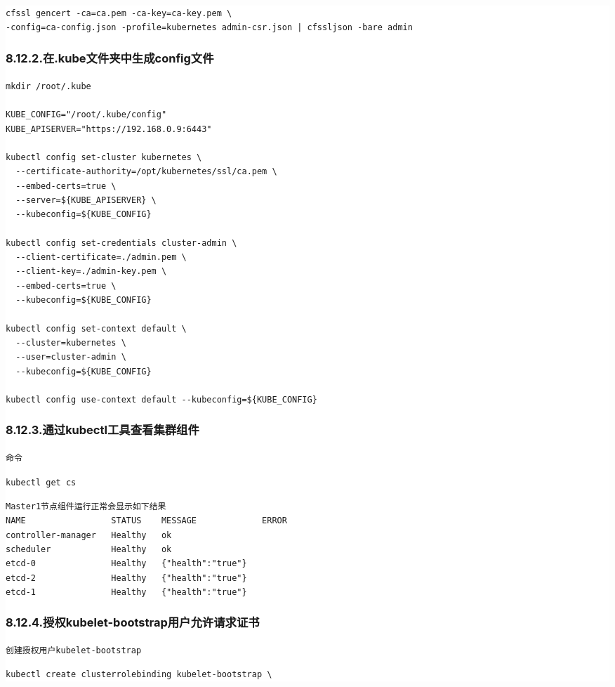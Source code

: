 ```
cfssl gencert -ca=ca.pem -ca-key=ca-key.pem \
-config=ca-config.json -profile=kubernetes admin-csr.json | cfssljson -bare admin
```
### 8.12.2.在.kube文件夹中生成config文件
```
mkdir /root/.kube

KUBE_CONFIG="/root/.kube/config"
KUBE_APISERVER="https://192.168.0.9:6443"

kubectl config set-cluster kubernetes \
  --certificate-authority=/opt/kubernetes/ssl/ca.pem \
  --embed-certs=true \
  --server=${KUBE_APISERVER} \
  --kubeconfig=${KUBE_CONFIG}

kubectl config set-credentials cluster-admin \
  --client-certificate=./admin.pem \
  --client-key=./admin-key.pem \
  --embed-certs=true \
  --kubeconfig=${KUBE_CONFIG}

kubectl config set-context default \
  --cluster=kubernetes \
  --user=cluster-admin \
  --kubeconfig=${KUBE_CONFIG}

kubectl config use-context default --kubeconfig=${KUBE_CONFIG}
```
### 8.12.3.通过kubectl工具查看集群组件
	命令
```
kubectl get cs
```
	Master1节点组件运行正常会显示如下结果
	NAME                 STATUS    MESSAGE             ERROR
	controller-manager   Healthy   ok
	scheduler            Healthy   ok
	etcd-0               Healthy   {"health":"true"}
	etcd-2               Healthy   {"health":"true"}
	etcd-1               Healthy   {"health":"true"}

### 8.12.4.授权kubelet-bootstrap用户允许请求证书
	创建授权用户kubelet-bootstrap
```
kubectl create clusterrolebinding kubelet-bootstrap \
